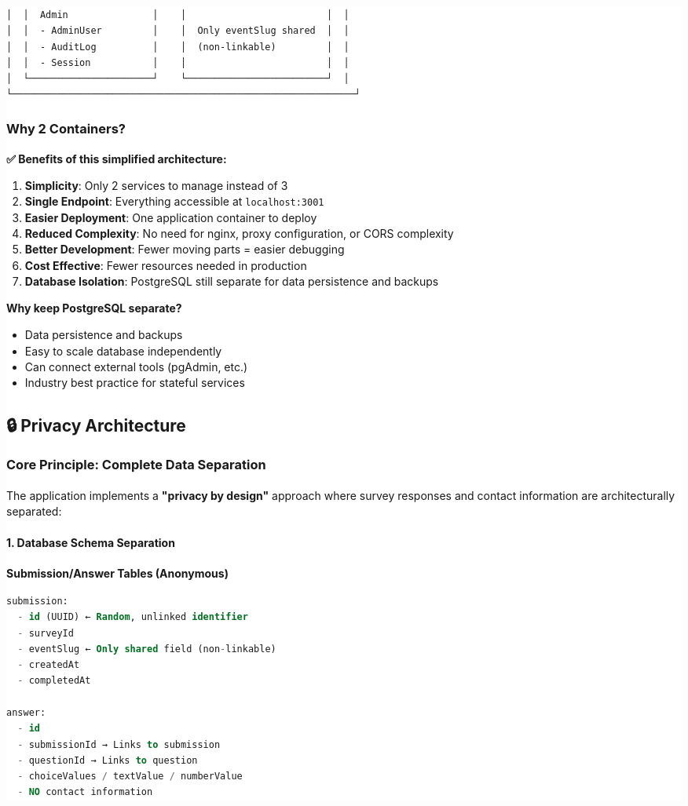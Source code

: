 ```
│  │  Admin               │    │                         │  │
│  │  - AdminUser         │    │  Only eventSlug shared  │  │
│  │  - AuditLog          │    │  (non-linkable)         │  │
│  │  - Session           │    │                         │  │
│  └──────────────────────┘    └─────────────────────────┘  │
└─────────────────────────────────────────────────────────────┘
```

### Why 2 Containers?

**✅ Benefits of this simplified architecture:**

1. **Simplicity**: Only 2 services to manage instead of 3
2. **Single Endpoint**: Everything accessible at `localhost:3001`
3. **Easier Deployment**: One application container to deploy
4. **Reduced Complexity**: No need for nginx, proxy configuration, or CORS complexity
5. **Better Development**: Fewer moving parts = easier debugging
6. **Cost Effective**: Fewer resources needed in production
7. **Database Isolation**: PostgreSQL still separate for data persistence and backups

**Why keep PostgreSQL separate?**
- Data persistence and backups
- Easy to scale database independently
- Can connect external tools (pgAdmin, etc.)
- Industry best practice for stateful services

## 🔒 Privacy Architecture

### Core Principle: Complete Data Separation

The application implements a **"privacy by design"** approach where survey responses and contact information are architecturally separated:

#### 1. Database Schema Separation

**Submission/Answer Tables (Anonymous)**
```sql
submission:
  - id (UUID) ← Random, unlinked identifier
  - surveyId
  - eventSlug ← Only shared field (non-linkable)
  - createdAt
  - completedAt

answer:
  - id
  - submissionId → Links to submission
  - questionId → Links to question
  - choiceValues / textValue / numberValue
  - NO contact information
```
